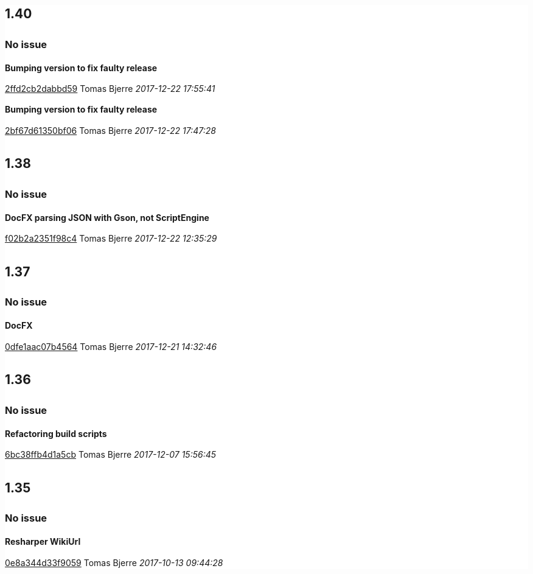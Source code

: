 
## 1.40
### No issue

**Bumping version to fix faulty release**


[2ffd2cb2dabbd59](https://github.com/tomasbjerre/violation-comments-to-github-lib/commit/2ffd2cb2dabbd59) Tomas Bjerre *2017-12-22 17:55:41*

**Bumping version to fix faulty release**


[2bf67d61350bf06](https://github.com/tomasbjerre/violation-comments-to-github-lib/commit/2bf67d61350bf06) Tomas Bjerre *2017-12-22 17:47:28*


## 1.38
### No issue

**DocFX parsing JSON with Gson, not ScriptEngine**


[f02b2a2351f98c4](https://github.com/tomasbjerre/violation-comments-to-github-lib/commit/f02b2a2351f98c4) Tomas Bjerre *2017-12-22 12:35:29*


## 1.37
### No issue

**DocFX**


[0dfe1aac07b4564](https://github.com/tomasbjerre/violation-comments-to-github-lib/commit/0dfe1aac07b4564) Tomas Bjerre *2017-12-21 14:32:46*


## 1.36
### No issue

**Refactoring build scripts**


[6bc38ffb4d1a5cb](https://github.com/tomasbjerre/violation-comments-to-github-lib/commit/6bc38ffb4d1a5cb) Tomas Bjerre *2017-12-07 15:56:45*


## 1.35
### No issue

**Resharper WikiUrl**


[0e8a344d33f9059](https://github.com/tomasbjerre/violation-comments-to-github-lib/commit/0e8a344d33f9059) Tomas Bjerre *2017-10-13 09:44:28*
